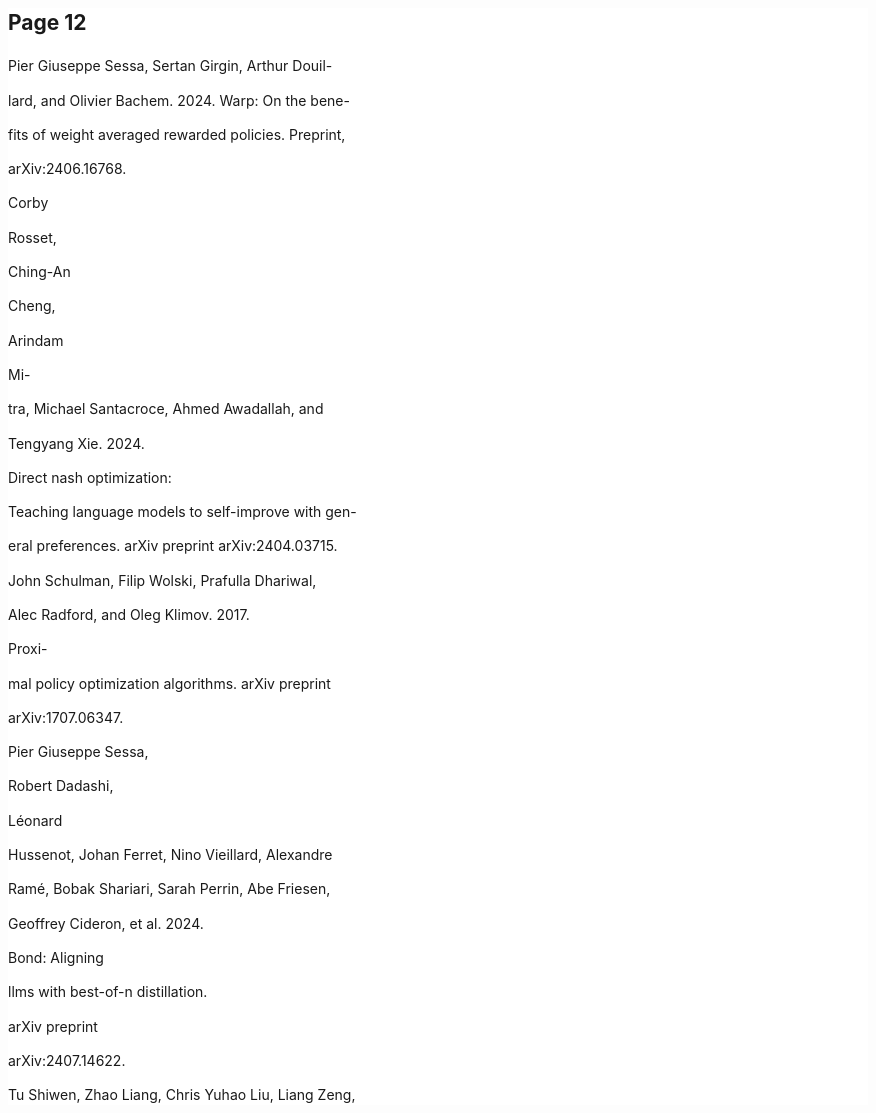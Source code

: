 ## Page 12

Pier Giuseppe Sessa, Sertan Girgin, Arthur Douil-

lard, and Olivier Bachem. 2024. Warp: On the bene-

fits of weight averaged rewarded policies. Preprint,

arXiv:2406.16768.

Corby

Rosset,

Ching-An

Cheng,

Arindam

Mi-

tra, Michael Santacroce, Ahmed Awadallah, and

Tengyang Xie. 2024.

Direct nash optimization:

Teaching language models to self-improve with gen-

eral preferences. arXiv preprint arXiv:2404.03715.

John Schulman, Filip Wolski, Prafulla Dhariwal,

Alec Radford, and Oleg Klimov. 2017.

Proxi-

mal policy optimization algorithms. arXiv preprint

arXiv:1707.06347.

Pier Giuseppe Sessa,

Robert Dadashi,

Léonard

Hussenot, Johan Ferret, Nino Vieillard, Alexandre

Ramé, Bobak Shariari, Sarah Perrin, Abe Friesen,

Geoffrey Cideron, et al. 2024.

Bond: Aligning

llms with best-of-n distillation.

arXiv preprint

arXiv:2407.14622.

Tu Shiwen, Zhao Liang, Chris Yuhao Liu, Liang Zeng,
